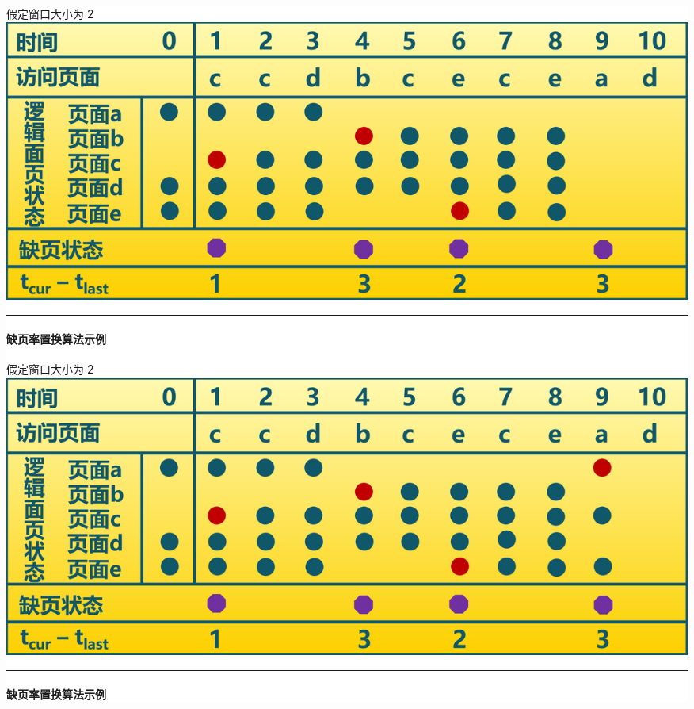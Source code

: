 假定窗口大小为 2
![w:1100](figs/ppf-8.png)



---

#### 缺页率置换算法示例

假定窗口大小为 2
![w:1100](figs/ppf-9.png)



---

#### 缺页率置换算法示例
